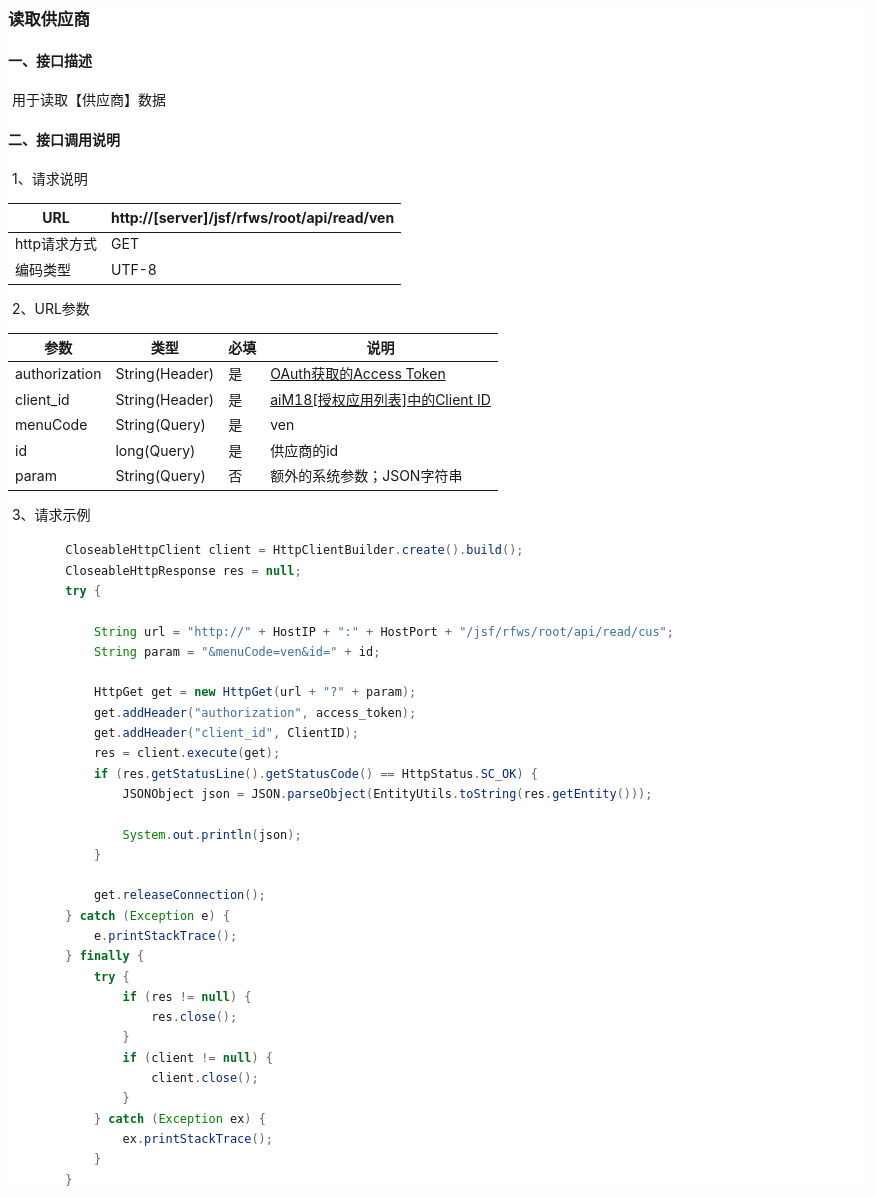 

### 读取供应商

#### 一、接口描述

​		 用于读取【供应商】数据

#### 二、接口调用说明

​		1、请求说明

| URL      | http://[server]/jsf/rfws/root/api/read/ven |
| -------- | ---------------------------------------- |
| http请求方式 | GET                                      |
| 编码类型     | UTF-8                                    |

​		2、URL参数

| 参数            | 类型             | 必填   | 说明                                       |
| ------------- | -------------- | ---- | ---------------------------------------- |
| authorization | String(Header) | 是    | [OAuth获取的Access Token](/pages/jd4373/#获取访问令牌) |
| client_id     | String(Header) | 是    | [aiM18[授权应用列表]中的Client ID](/pages/jd4373/#注册应用程序) |
| menuCode      | String(Query)  | 是    | ven                                      |
| id            | long(Query)    | 是    | 供应商的id                                   |
| param         | String(Query)  | 否    | 额外的系统参数；JSON字符串                          |

​		3、请求示例

```java
		CloseableHttpClient client = HttpClientBuilder.create().build();
		CloseableHttpResponse res = null;
		try {

			String url = "http://" + HostIP + ":" + HostPort + "/jsf/rfws/root/api/read/cus";
			String param = "&menuCode=ven&id=" + id;

			HttpGet get = new HttpGet(url + "?" + param);
			get.addHeader("authorization", access_token);
			get.addHeader("client_id", ClientID);
			res = client.execute(get);
			if (res.getStatusLine().getStatusCode() == HttpStatus.SC_OK) {
				JSONObject json = JSON.parseObject(EntityUtils.toString(res.getEntity()));

				System.out.println(json);
			}

			get.releaseConnection();
		} catch (Exception e) {
			e.printStackTrace();
		} finally {
			try {
				if (res != null) {
					res.close();
				}
				if (client != null) {
					client.close();
				}
			} catch (Exception ex) {
				ex.printStackTrace();
			}
		}
```
